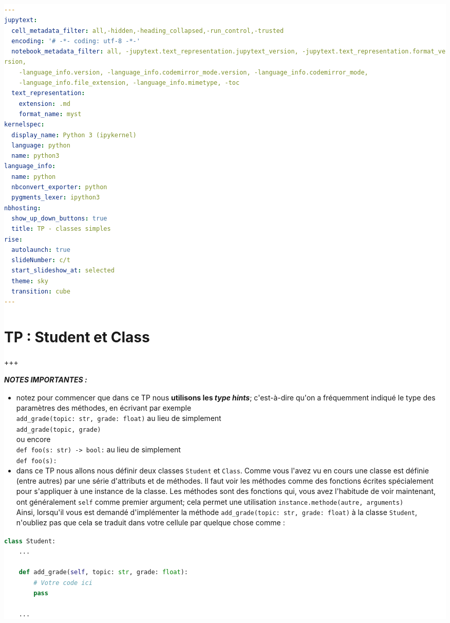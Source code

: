 ```yaml
---
jupytext:
  cell_metadata_filter: all,-hidden,-heading_collapsed,-run_control,-trusted
  encoding: '# -*- coding: utf-8 -*-'
  notebook_metadata_filter: all, -jupytext.text_representation.jupytext_version, -jupytext.text_representation.format_version,
    -language_info.version, -language_info.codemirror_mode.version, -language_info.codemirror_mode,
    -language_info.file_extension, -language_info.mimetype, -toc
  text_representation:
    extension: .md
    format_name: myst
kernelspec:
  display_name: Python 3 (ipykernel)
  language: python
  name: python3
language_info:
  name: python
  nbconvert_exporter: python
  pygments_lexer: ipython3
nbhosting:
  show_up_down_buttons: true
  title: TP - classes simples
rise:
  autolaunch: true
  slideNumber: c/t
  start_slideshow_at: selected
  theme: sky
  transition: cube
---
```


# TP : Student et Class

+++

***NOTES IMPORTANTES :***  

* notez pour commencer que dans ce TP nous **utilisons les *type hints***; c'est-à-dire qu'on a fréquemment indiqué le type des paramètres des méthodes, en écrivant par exemple  
`add_grade(topic: str, grade: float)` au lieu de simplement  
`add_grade(topic, grade)`  
ou encore  
`def foo(s: str) -> bool:` au lieu de simplement  
`def foo(s):`
* dans ce TP nous allons nous définir deux classes `Student` et `Class`. Comme vous l'avez vu en cours une classe est définie (entre autres) par une série d'attributs et de méthodes. Il faut voir les méthodes comme des fonctions écrites spécialement pour s'appliquer à une instance de la classe. Les méthodes sont des fonctions qui, vous avez l'habitude de voir maintenant, ont généralement `self` comme premier argument; cela permet une utilisation `instance.methode(autre, arguments)`  
  Ainsi, lorsqu'il vous est demandé d'implémenter la méthode `add_grade(topic: str, grade: float)` à la classe `Student`, n'oubliez pas que cela se traduit dans votre cellule par quelque chose comme :
```python
class Student:
    ...

    def add_grade(self, topic: str, grade: float):
        # Votre code ici
        pass

    ...
```
